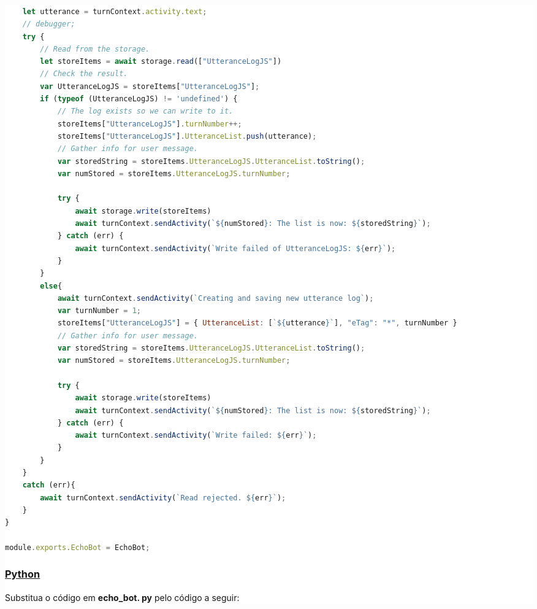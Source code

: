 ```javascript
    let utterance = turnContext.activity.text;
    // debugger;
    try {
        // Read from the storage.
        let storeItems = await storage.read(["UtteranceLogJS"])
        // Check the result.
        var UtteranceLogJS = storeItems["UtteranceLogJS"];
        if (typeof (UtteranceLogJS) != 'undefined') {
            // The log exists so we can write to it.
            storeItems["UtteranceLogJS"].turnNumber++;
            storeItems["UtteranceLogJS"].UtteranceList.push(utterance);
            // Gather info for user message.
            var storedString = storeItems.UtteranceLogJS.UtteranceList.toString();
            var numStored = storeItems.UtteranceLogJS.turnNumber;

            try {
                await storage.write(storeItems)
                await turnContext.sendActivity(`${numStored}: The list is now: ${storedString}`);
            } catch (err) {
                await turnContext.sendActivity(`Write failed of UtteranceLogJS: ${err}`);
            }
        }
        else{
            await turnContext.sendActivity(`Creating and saving new utterance log`);
            var turnNumber = 1;
            storeItems["UtteranceLogJS"] = { UtteranceList: [`${utterance}`], "eTag": "*", turnNumber }
            // Gather info for user message.
            var storedString = storeItems.UtteranceLogJS.UtteranceList.toString();
            var numStored = storeItems.UtteranceLogJS.turnNumber;

            try {
                await storage.write(storeItems)
                await turnContext.sendActivity(`${numStored}: The list is now: ${storedString}`);
            } catch (err) {
                await turnContext.sendActivity(`Write failed: ${err}`);
            }
        }
    }
    catch (err){
        await turnContext.sendActivity(`Read rejected. ${err}`);
    }
}

module.exports.EchoBot = EchoBot;

```

### <a name="python"></a>[Python](#tab/python)

Substitua o código em **echo_bot. py** pelo código a seguir:
